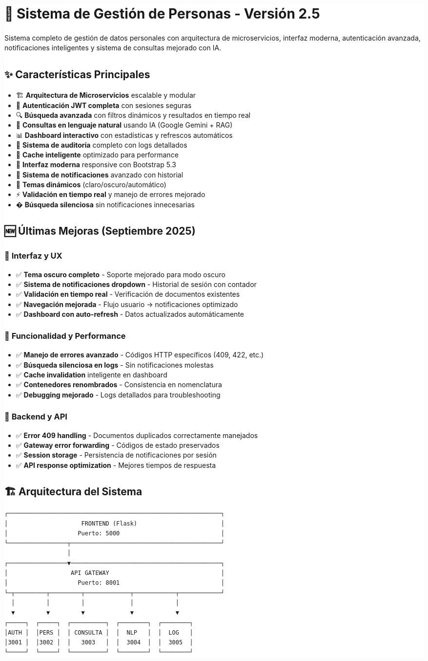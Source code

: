 # 🚀 Sistema de Gestión de Personas - Versión 2.5

Sistema completo de gestión de datos personales con arquitectura de microservicios, interfaz moderna, autenticación avanzada, notificaciones inteligentes y sistema de consultas mejorado con IA.

## ✨ Características Principales

- 🏗️ **Arquitectura de Microservicios** escalable y modular
- 🔐 **Autenticación JWT completa** con sesiones seguras
- 🔍 **Búsqueda avanzada** con filtros dinámicos y resultados en tiempo real
- 🤖 **Consultas en lenguaje natural** usando IA (Google Gemini + RAG)
- 📊 **Dashboard interactivo** con estadísticas y refrescos automáticos
- 📝 **Sistema de auditoría** completo con logs detallados
- 🚀 **Cache inteligente** optimizado para performance
- 📱 **Interfaz moderna** responsive con Bootstrap 5.3
- 🔔 **Sistema de notificaciones** avanzado con historial
- 🎨 **Temas dinámicos** (claro/oscuro/automático)
- ⚡ **Validación en tiempo real** y manejo de errores mejorado
- � **Búsqueda silenciosa** sin notificaciones innecesarias

## 🆕 Últimas Mejoras (Septiembre 2025)

### 🎨 **Interfaz y UX**
- ✅ **Tema oscuro completo** - Soporte mejorado para modo oscuro
- ✅ **Sistema de notificaciones dropdown** - Historial de sesión con contador
- ✅ **Validación en tiempo real** - Verificación de documentos existentes
- ✅ **Navegación mejorada** - Flujo usuario → notificaciones optimizado
- ✅ **Dashboard con auto-refresh** - Datos actualizados automáticamente

### 🔧 **Funcionalidad y Performance**
- ✅ **Manejo de errores avanzado** - Códigos HTTP específicos (409, 422, etc.)
- ✅ **Búsqueda silenciosa en logs** - Sin notificaciones molestas
- ✅ **Cache invalidation** inteligente en dashboard
- ✅ **Contenedores renombrados** - Consistencia en nomenclatura
- ✅ **Debugging mejorado** - Logs detallados para troubleshooting

### 🚀 **Backend y API**
- ✅ **Error 409 handling** - Documentos duplicados correctamente manejados
- ✅ **Gateway error forwarding** - Códigos de estado preservados
- ✅ **Session storage** - Persistencia de notificaciones por sesión
- ✅ **API response optimization** - Mejores tiempos de respuesta

## 🏗️ Arquitectura del Sistema

```
┌─────────────────────────────────────────────────────────────┐
│                     FRONTEND (Flask)                        │
│                    Puerto: 5000                             │
└─────────────────┬───────────────────────────────────────────┘
                  │
┌─────────────────▼───────────────────────────────────────────┐
│                  API GATEWAY                                │
│                    Puerto: 8001                             │
└─┬─────────┬─────────┬─────────────┬────────────┬────────────┘
  │         │         │             │            │
  ▼         ▼         ▼             ▼            ▼
┌─────┐  ┌─────┐  ┌──────────┐  ┌────────┐  ┌────────┐
│AUTH │  │PERS │  │ CONSULTA │  │  NLP   │  │  LOG   │
│3001 │  │3002 │  │   3003   │  │  3004  │  │  3005  │
└─────┘  └─────┘  └──────────┘  └────────┘  └────────┘
```
